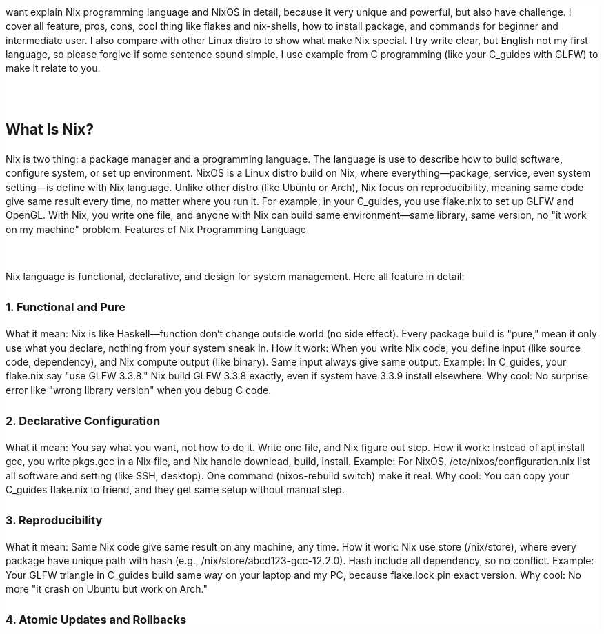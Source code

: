  <p> want explain Nix programming language and NixOS in detail, because it very unique and powerful, but also have challenge. I cover all feature, pros, cons, cool thing like flakes and nix-shells, how to install package, and commands for beginner and intermediate user. I also compare with other Linux distro to show what make Nix special. I try write clear, but English not my first language, so please forgive if some sentence sound simple. I use example from C programming (like your C_guides with GLFW) to make it relate to you.</p></br>

## What Is Nix?
<p>Nix is two thing: a package manager and a programming language. The language is use to describe how to build software, configure system, or set up environment. NixOS is a Linux distro build on Nix, where everything—package, service, even system setting—is define with Nix language. Unlike other distro (like Ubuntu or Arch), Nix focus on reproducibility, meaning same code give same result every time, no matter where you run it.
For example, in your C_guides, you use flake.nix to set up GLFW and OpenGL. With Nix, you write one file, and anyone with Nix can build same environment—same library, same version, no "it work on my machine" problem.
Features of Nix Programming Language</p></br>

Nix language is functional, declarative, and design for system management. Here all feature in detail:
### 1. Functional and Pure

What it mean: Nix is like Haskell—function don’t change outside world (no side effect). Every package build is "pure," mean it only use what you declare, nothing from your system sneak in.
How it work: When you write Nix code, you define input (like source code, dependency), and Nix compute output (like binary). Same input always give same output.
Example: In C_guides, your flake.nix say "use GLFW 3.3.8." Nix build GLFW 3.3.8 exactly, even if system have 3.3.9 install elsewhere.
Why cool: No surprise error like "wrong library version" when you debug C code.

### 2. Declarative Configuration

What it mean: You say what you want, not how to do it. Write one file, and Nix figure out step.
How it work: Instead of apt install gcc, you write pkgs.gcc in a Nix file, and Nix handle download, build, install.
Example: For NixOS, /etc/nixos/configuration.nix list all software and setting (like SSH, desktop). One command (nixos-rebuild switch) make it real.
Why cool: You can copy your C_guides flake.nix to friend, and they get same setup without manual step.

### 3. Reproducibility

What it mean: Same Nix code give same result on any machine, any time.
How it work: Nix use store (/nix/store), where every package have unique path with hash (e.g., /nix/store/abcd123-gcc-12.2.0). Hash include all dependency, so no conflict.
Example: Your GLFW triangle in C_guides build same way on your laptop and my PC, because flake.lock pin exact version.
Why cool: No more "it crash on Ubuntu but work on Arch."

### 4. Atomic Updates and Rollbacks
